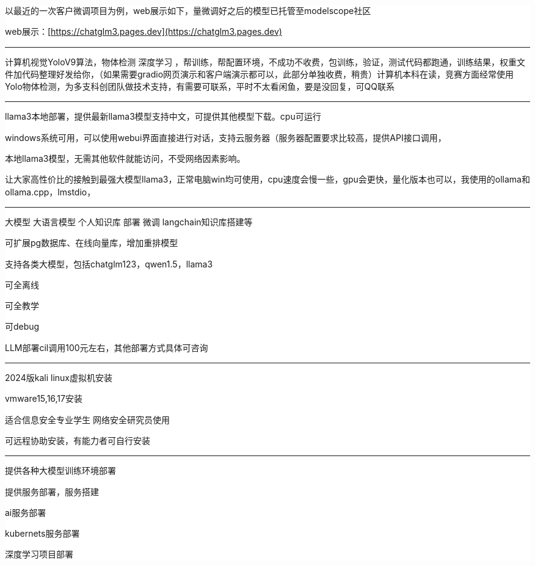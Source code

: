 

以最近的一次客户微调项目为例，web展示如下，量微调好之后的模型已托管至modelscope社区



web展示：[https://chatglm3.pages.dev](https://chatglm3.pages.dev)

---

计算机视觉YoloV9算法，物体检测 深度学习 ，帮训练，帮配置环境，不成功不收费，包训练，验证，测试代码都跑通，训练结果，权重文件加代码整理好发给你，（如果需要gradio网页演示和客户端演示都可以，此部分单独收费，稍贵）计算机本科在读，竞赛方面经常使用Yolo物体检测，为多支科创团队做技术支持，有需要可联系，平时不太看闲鱼，要是没回复，可QQ联系

---

llama3本地部署，提供最新llama3模型支持中文，可提供其他模型下载。cpu可运行

windows系统可用，可以使用webui界面直接进行对话，支持云服务器（服务器配置要求比较高，提供API接口调用，

本地llama3模型，无需其他软件就能访问，不受网络因素影响。

让大家高性价比的接触到最强大模型llama3，正常电脑win均可使用，cpu速度会慢一些，gpu会更快，量化版本也可以，我使用的ollama和ollama.cpp，lmstdio，

---

大模型 大语言模型 个人知识库 部署 微调 langchain知识库搭建等

可扩展pg数据库、在线向量库，增加重排模型

支持各类大模型，包括chatglm123，qwen1.5，llama3

可全离线

可全教学

可debug

LLM部署cil调用100元左右，其他部署方式具体可咨询

---

2024版kali linux虚拟机安装



vmware15,16,17安装



适合信息安全专业学生 网络安全研究员使用



可远程协助安装，有能力者可自行安装

---

提供各种大模型训练环境部署

提供服务部署，服务搭建



ai服务部署

kubernets服务部署

深度学习项目部署
